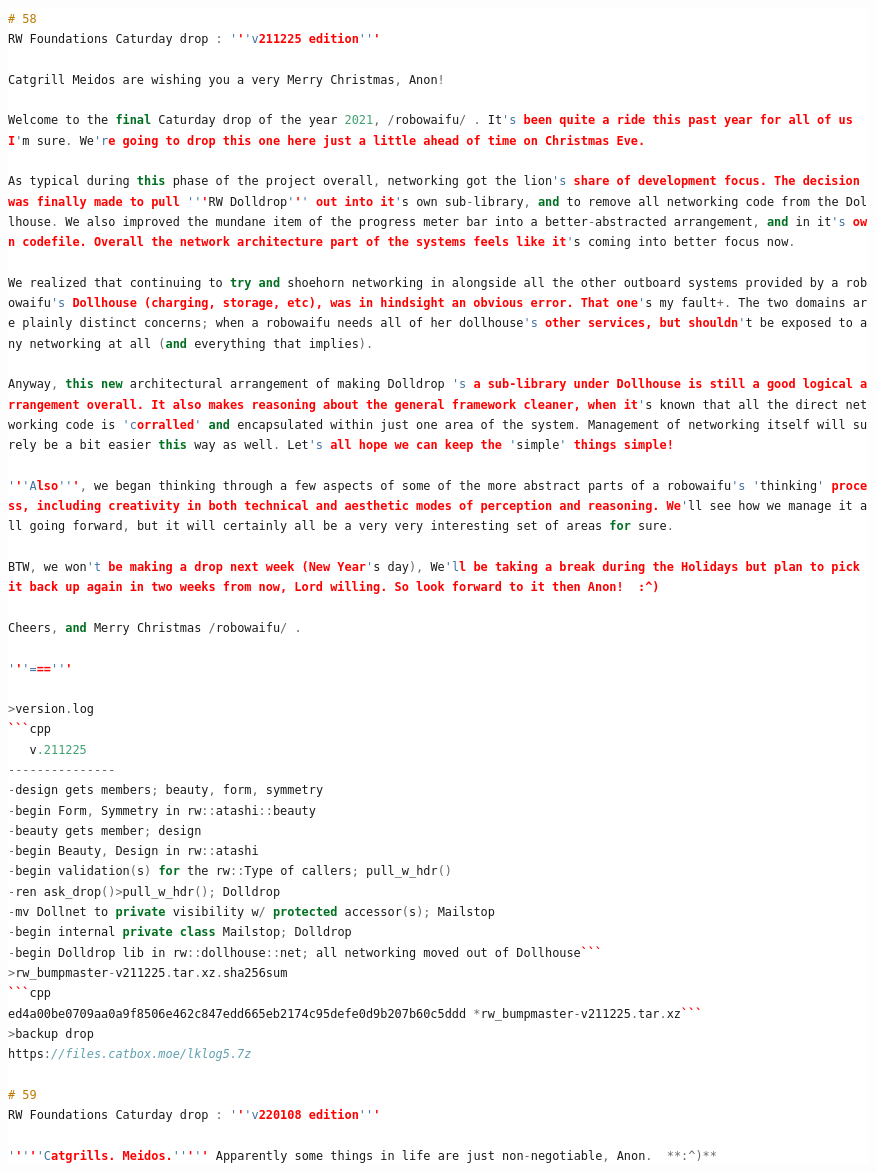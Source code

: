 ```cpp
# 58
RW Foundations Caturday drop : '''v211225 edition'''

Catgrill Meidos are wishing you a very Merry Christmas, Anon!

Welcome to the final Caturday drop of the year 2021, /robowaifu/ . It's been quite a ride this past year for all of us I'm sure. We're going to drop this one here just a little ahead of time on Christmas Eve.

As typical during this phase of the project overall, networking got the lion's share of development focus. The decision was finally made to pull '''RW Dolldrop''' out into it's own sub-library, and to remove all networking code from the Dollhouse. We also improved the mundane item of the progress meter bar into a better-abstracted arrangement, and in it's own codefile. Overall the network architecture part of the systems feels like it's coming into better focus now.

We realized that continuing to try and shoehorn networking in alongside all the other outboard systems provided by a robowaifu's Dollhouse (charging, storage, etc), was in hindsight an obvious error. That one's my fault+. The two domains are plainly distinct concerns; when a robowaifu needs all of her dollhouse's other services, but shouldn't be exposed to any networking at all (and everything that implies). 

Anyway, this new architectural arrangement of making Dolldrop 's a sub-library under Dollhouse is still a good logical arrangement overall. It also makes reasoning about the general framework cleaner, when it's known that all the direct networking code is 'corralled' and encapsulated within just one area of the system. Management of networking itself will surely be a bit easier this way as well. Let's all hope we can keep the 'simple' things simple!

'''Also''', we began thinking through a few aspects of some of the more abstract parts of a robowaifu's 'thinking' process, including creativity in both technical and aesthetic modes of perception and reasoning. We'll see how we manage it all going forward, but it will certainly all be a very very interesting set of areas for sure.

BTW, we won't be making a drop next week (New Year's day), We'll be taking a break during the Holidays but plan to pick it back up again in two weeks from now, Lord willing. So look forward to it then Anon!  :^)

Cheers, and Merry Christmas /robowaifu/ .

'''==='''

>version.log
```cpp
   v.211225
---------------
-design gets members; beauty, form, symmetry
-begin Form, Symmetry in rw::atashi::beauty
-beauty gets member; design
-begin Beauty, Design in rw::atashi
-begin validation(s) for the rw::Type of callers; pull_w_hdr()
-ren ask_drop()>pull_w_hdr(); Dolldrop
-mv Dollnet to private visibility w/ protected accessor(s); Mailstop
-begin internal private class Mailstop; Dolldrop
-begin Dolldrop lib in rw::dollhouse::net; all networking moved out of Dollhouse```
>rw_bumpmaster-v211225.tar.xz.sha256sum
```cpp
ed4a00be0709aa0a9f8506e462c847edd665eb2174c95defe0d9b207b60c5ddd *rw_bumpmaster-v211225.tar.xz```
>backup drop
https://files.catbox.moe/lklog5.7z

# 59
RW Foundations Caturday drop : '''v220108 edition'''

'''''Catgrills. Meidos.''''' Apparently some things in life are just non-negotiable, Anon.  **:^)**
```
